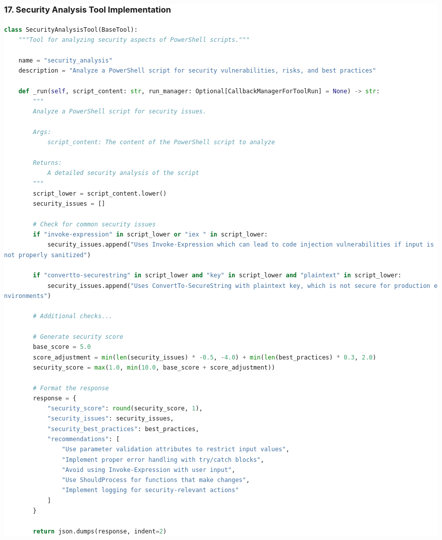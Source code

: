 ### 17. Security Analysis Tool Implementation
```python
class SecurityAnalysisTool(BaseTool):
    """Tool for analyzing security aspects of PowerShell scripts."""
    
    name = "security_analysis"
    description = "Analyze a PowerShell script for security vulnerabilities, risks, and best practices"
    
    def _run(self, script_content: str, run_manager: Optional[CallbackManagerForToolRun] = None) -> str:
        """
        Analyze a PowerShell script for security issues.
        
        Args:
            script_content: The content of the PowerShell script to analyze
            
        Returns:
            A detailed security analysis of the script
        """
        script_lower = script_content.lower()
        security_issues = []
        
        # Check for common security issues
        if "invoke-expression" in script_lower or "iex " in script_lower:
            security_issues.append("Uses Invoke-Expression which can lead to code injection vulnerabilities if input is not properly sanitized")
        
        if "convertto-securestring" in script_lower and "key" in script_lower and "plaintext" in script_lower:
            security_issues.append("Uses ConvertTo-SecureString with plaintext key, which is not secure for production environments")
        
        # Additional checks...
        
        # Generate security score
        base_score = 5.0
        score_adjustment = min(len(security_issues) * -0.5, -4.0) + min(len(best_practices) * 0.3, 2.0)
        security_score = max(1.0, min(10.0, base_score + score_adjustment))
        
        # Format the response
        response = {
            "security_score": round(security_score, 1),
            "security_issues": security_issues,
            "security_best_practices": best_practices,
            "recommendations": [
                "Use parameter validation attributes to restrict input values",
                "Implement proper error handling with try/catch blocks",
                "Avoid using Invoke-Expression with user input",
                "Use ShouldProcess for functions that make changes",
                "Implement logging for security-relevant actions"
            ]
        }
        
        return json.dumps(response, indent=2)
```
